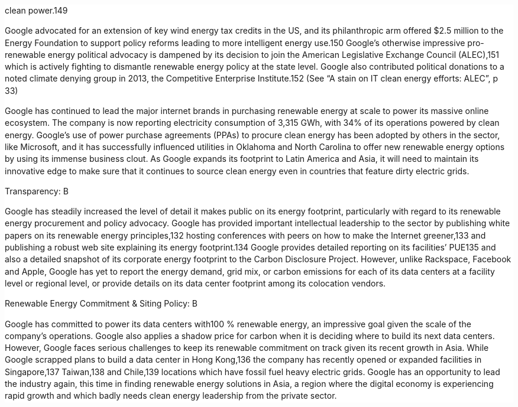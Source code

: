 clean power.149

Google advocated for an extension of key wind energy
tax credits in the US, and its philanthropic arm offered
$2.5 million to the Energy Foundation to support policy
reforms leading to more intelligent energy use.150 Google’s
otherwise impressive pro-renewable energy political
advocacy is dampened by its decision to join the American
Legislative Exchange Council (ALEC),151 which is actively
fighting to dismantle renewable energy policy at the state
level. Google also contributed political donations to a noted
climate denying group in 2013, the Competitive Enterprise
Institute.152 (See “A stain on IT clean energy efforts: ALEC”,
p 33)

Google has continued to lead the major internet brands in
purchasing renewable energy at scale to power its massive
online ecosystem. The company is now reporting electricity
consumption of 3,315 GWh, with 34% of its operations
powered by clean energy. Google’s use of power purchase
agreements (PPAs) to procure clean energy has been
adopted by others in the sector, like Microsoft, and it has
successfully influenced utilities in Oklahoma and North
Carolina to offer new renewable energy options by using its
immense business clout. As Google expands its footprint to
Latin America and Asia, it will need to maintain its innovative
edge to make sure that it continues to source clean energy
even in countries that feature dirty electric grids.

Transparency: B

Google has steadily increased the level of detail it makes
public on its energy footprint, particularly with regard to
its renewable energy procurement and policy advocacy.
Google has provided important intellectual leadership to
the sector by publishing white papers on its renewable
energy principles,132  hosting conferences with peers on
how to make the Internet greener,133  and publishing a
robust web site explaining its energy footprint.134  Google
provides detailed reporting on its facilities’ PUE135  and also
a detailed snapshot of its corporate energy footprint to the
Carbon Disclosure Project.  However, unlike Rackspace,
Facebook and Apple, Google has yet to report the energy
demand, grid mix, or carbon emissions for each of its data
centers at a facility level or regional level, or provide details
on its data center footprint among its colocation vendors.

Renewable Energy Commitment & Siting Policy: B

Google has committed to power its data centers with100 %
renewable energy, an impressive goal given the scale of the
company’s operations. Google also applies a shadow price
for carbon when it is deciding where to build its next data
centers. However, Google faces serious challenges to keep
its renewable commitment on track given its recent growth
in Asia. While Google scrapped plans to build a data center
in Hong Kong,136  the company has recently opened or
expanded facilities in Singapore,137  Taiwan,138  and Chile,139
locations which have fossil fuel heavy electric grids. Google
has an opportunity to lead the industry again, this time in
finding renewable energy solutions in Asia, a region where
the digital economy is experiencing rapid growth and which
badly needs clean energy leadership from the private sector.
